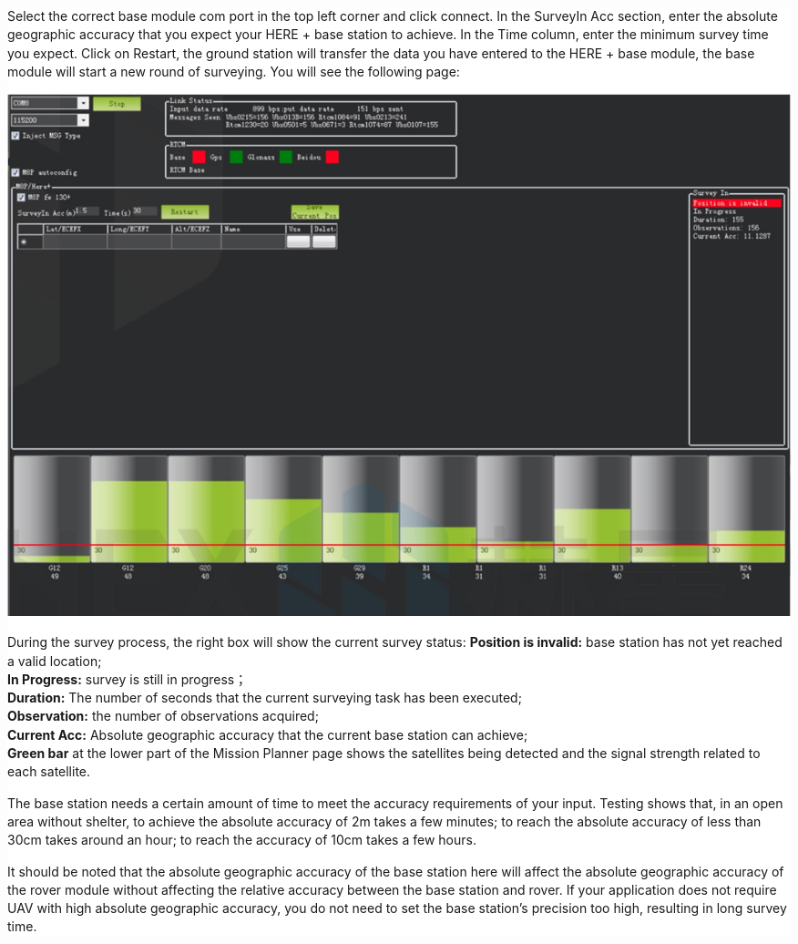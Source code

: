 Select the correct base module com port in the top left corner and click connect. In the SurveyIn Acc section, enter the absolute geographic accuracy that you expect your HERE + base station to achieve. In the Time column, enter the minimum survey time you expect. Click on Restart, the ground station will transfer the data you have entered to the HERE + base module, the base module will start a new round of surveying. You will see the following page:

![](../.gitbook/assets/here+v2-21.jpg)

During the survey process, the right box will show the current survey status: **Position is invalid:** base station has not yet reached a valid location;   
**In Progress:** survey is still in progress；   
**Duration:** The number of seconds that the current surveying task has been executed;   
**Observation:** the number of observations acquired;   
**Current Acc:** Absolute geographic accuracy that the current base station can achieve;   
**Green bar** at the lower part of the Mission Planner page shows the satellites being detected and the signal strength related to each satellite.

The base station needs a certain amount of time to meet the accuracy requirements of your input. Testing shows that, in an open area without shelter, to achieve the absolute accuracy of 2m takes a few minutes; to reach the absolute accuracy of less than 30cm takes around an hour; to reach the accuracy of 10cm takes a few hours.

It should be noted that the absolute geographic accuracy of the base station here will affect the absolute geographic accuracy of the rover module without affecting the relative accuracy between the base station and rover. If your application does not require UAV with high absolute geographic accuracy, you do not need to set the base station’s precision too high, resulting in long survey time.
